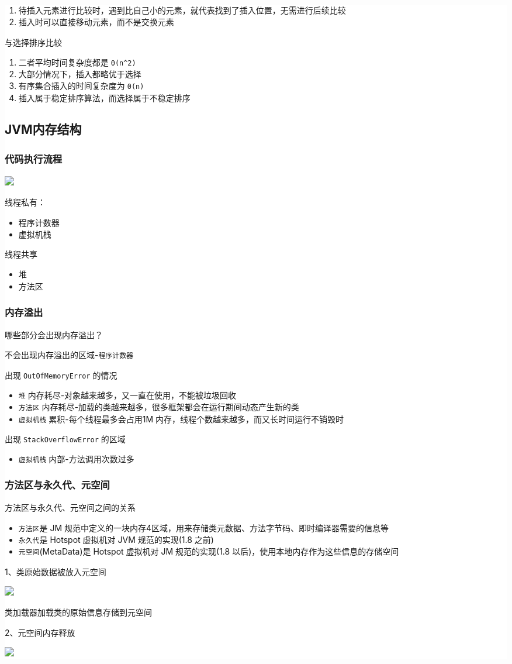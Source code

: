 1. 待插入元素进行比较时，遇到比自己小的元素，就代表找到了插入位置，无需进行后续比较
2. 插入时可以直接移动元素，而不是交换元素

与选择排序比较

1. 二者平均时间复杂度都是 `0(n^2)`
2. 大部分情况下，插入都略优于选择
3. 有序集合插入的时间复杂度为 `0(n)`
4. 插入属于稳定排序算法，而选择属于不稳定排序


## JVM内存结构

### 代码执行流程

![](https://mouday.github.io/img/2024/07/03/79g5lr6.png)

线程私有：
- 程序计数器
- 虚拟机栈

线程共享
- 堆
- 方法区

### 内存溢出

哪些部分会出现内存溢出？

不会出现内存溢出的区域-`程序计数器`

出现 `OutOfMemoryError` 的情况

- `堆` 内存耗尽-对象越来越多，又一直在使用，不能被垃圾回收
- `方法区` 内存耗尽-加载的类越来越多，很多框架都会在运行期间动态产生新的类
- `虚拟机栈` 累积-每个线程最多会占用1M 内存，线程个数越来越多，而又长时间运行不销毁时

出现 `StackOverflowError` 的区域
- `虚拟机栈` 内部-方法调用次数过多

### 方法区与永久代、元空间

方法区与永久代、元空间之间的关系

- `方法区`是 JM 规范中定义的一块内存4区域，用来存储类元数据、方法字节码、即时编译器需要的信息等
- `永久代`是 Hotspot 虚拟机对 JVM 规范的实现(1.8 之前)
- `元空间`(MetaData)是 Hotspot 虚拟机对 JM 规范的实现(1.8 以后)，使用本地内存作为这些信息的存储空间

1、类原始数据被放入元空间

![](https://mouday.github.io/img/2024/07/03/7yuic7k.png)

类加载器加载类的原始信息存储到元空间

2、元空间内存释放

![](https://mouday.github.io/img/2024/07/03/hx8kz3y.png)
